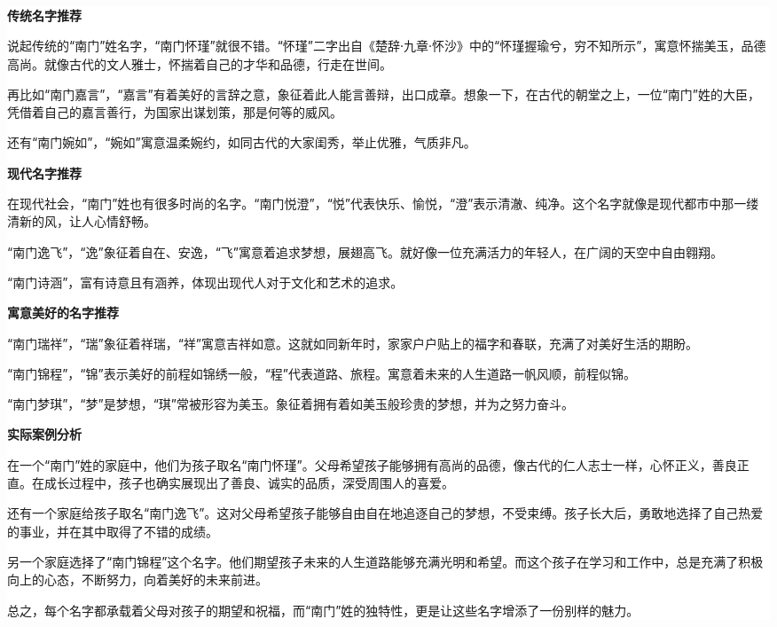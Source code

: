 **传统名字推荐**

说起传统的“南门”姓名字，“南门怀瑾”就很不错。“怀瑾”二字出自《楚辞·九章·怀沙》中的“怀瑾握瑜兮，穷不知所示”，寓意怀揣美玉，品德高尚。就像古代的文人雅士，怀揣着自己的才华和品德，行走在世间。

再比如“南门嘉言”，“嘉言”有着美好的言辞之意，象征着此人能言善辩，出口成章。想象一下，在古代的朝堂之上，一位“南门”姓的大臣，凭借着自己的嘉言善行，为国家出谋划策，那是何等的威风。

还有“南门婉如”，“婉如”寓意温柔婉约，如同古代的大家闺秀，举止优雅，气质非凡。

**现代名字推荐**

在现代社会，“南门”姓也有很多时尚的名字。“南门悦澄”，“悦”代表快乐、愉悦，“澄”表示清澈、纯净。这个名字就像是现代都市中那一缕清新的风，让人心情舒畅。

“南门逸飞”，“逸”象征着自在、安逸，“飞”寓意着追求梦想，展翅高飞。就好像一位充满活力的年轻人，在广阔的天空中自由翱翔。

“南门诗涵”，富有诗意且有涵养，体现出现代人对于文化和艺术的追求。

**寓意美好的名字推荐**

“南门瑞祥”，“瑞”象征着祥瑞，“祥”寓意吉祥如意。这就如同新年时，家家户户贴上的福字和春联，充满了对美好生活的期盼。

“南门锦程”，“锦”表示美好的前程如锦绣一般，“程”代表道路、旅程。寓意着未来的人生道路一帆风顺，前程似锦。

“南门梦琪”，“梦”是梦想，“琪”常被形容为美玉。象征着拥有着如美玉般珍贵的梦想，并为之努力奋斗。

**实际案例分析**

在一个“南门”姓的家庭中，他们为孩子取名“南门怀瑾”。父母希望孩子能够拥有高尚的品德，像古代的仁人志士一样，心怀正义，善良正直。在成长过程中，孩子也确实展现出了善良、诚实的品质，深受周围人的喜爱。

还有一个家庭给孩子取名“南门逸飞”。这对父母希望孩子能够自由自在地追逐自己的梦想，不受束缚。孩子长大后，勇敢地选择了自己热爱的事业，并在其中取得了不错的成绩。

另一个家庭选择了“南门锦程”这个名字。他们期望孩子未来的人生道路能够充满光明和希望。而这个孩子在学习和工作中，总是充满了积极向上的心态，不断努力，向着美好的未来前进。

总之，每个名字都承载着父母对孩子的期望和祝福，而“南门”姓的独特性，更是让这些名字增添了一份别样的魅力。 